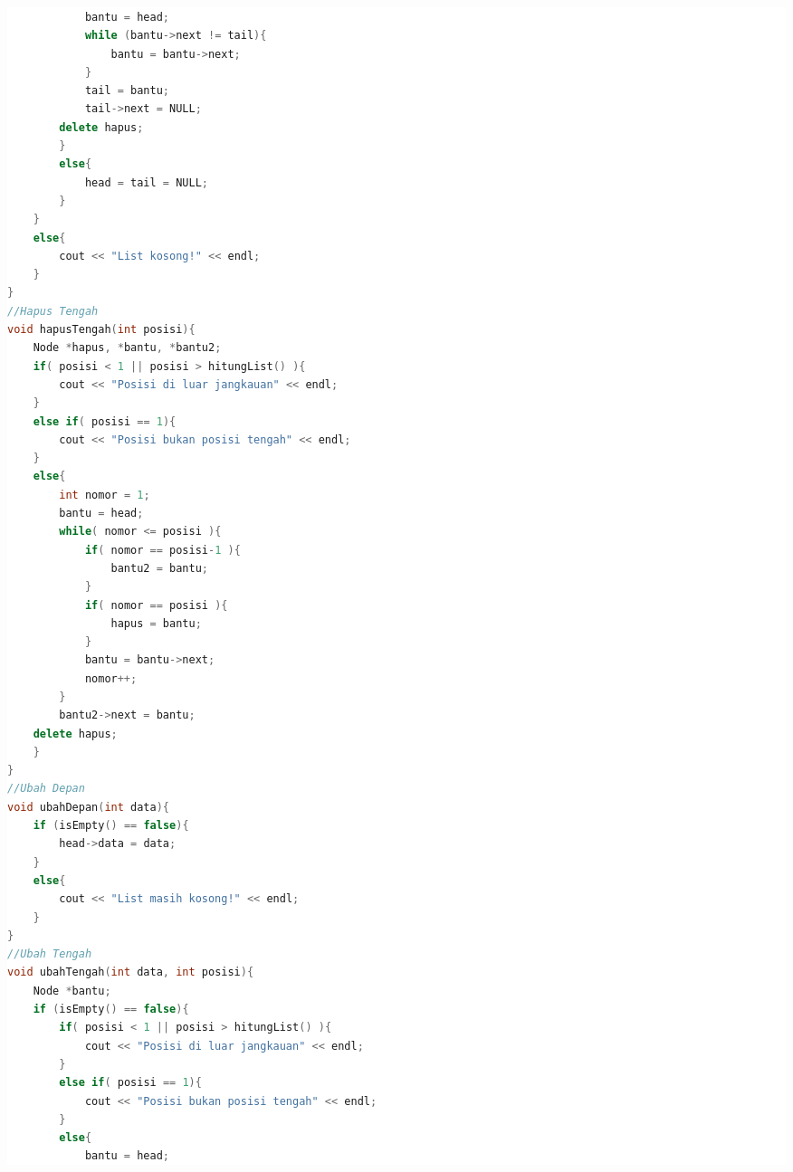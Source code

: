 ```C++
            bantu = head;
            while (bantu->next != tail){
                bantu = bantu->next;
            }
            tail = bantu;
            tail->next = NULL;
        delete hapus;
        }
        else{
            head = tail = NULL;
        }
    }
    else{
        cout << "List kosong!" << endl;
    }
}
//Hapus Tengah
void hapusTengah(int posisi){
    Node *hapus, *bantu, *bantu2;
    if( posisi < 1 || posisi > hitungList() ){
        cout << "Posisi di luar jangkauan" << endl;
    }
    else if( posisi == 1){
        cout << "Posisi bukan posisi tengah" << endl;
    }
    else{
        int nomor = 1;
        bantu = head;
        while( nomor <= posisi ){
            if( nomor == posisi-1 ){
                bantu2 = bantu;
            }
            if( nomor == posisi ){
                hapus = bantu;
            }
            bantu = bantu->next;
            nomor++;
        }
        bantu2->next = bantu;
    delete hapus;
    }
}
//Ubah Depan
void ubahDepan(int data){
    if (isEmpty() == false){
        head->data = data;
    }
    else{
        cout << "List masih kosong!" << endl;
    }
}
//Ubah Tengah
void ubahTengah(int data, int posisi){
    Node *bantu;
    if (isEmpty() == false){
        if( posisi < 1 || posisi > hitungList() ){
            cout << "Posisi di luar jangkauan" << endl;
        }
        else if( posisi == 1){
            cout << "Posisi bukan posisi tengah" << endl;
        }
        else{
            bantu = head;
```